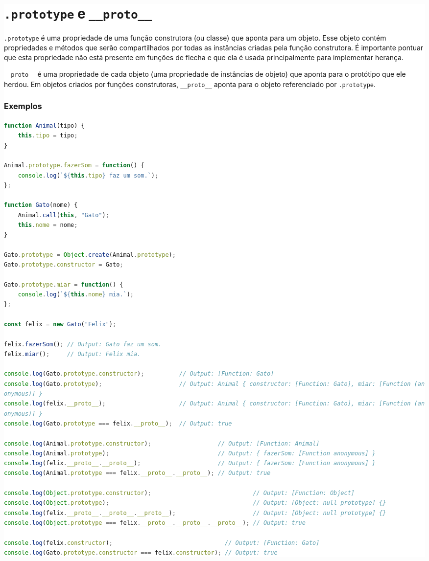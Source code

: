 # <a id="prototype-proto"></a>`.prototype` e `__proto__`

`.prototype` é uma propriedade de uma função construtora (ou classe) que aponta para um objeto. Esse objeto contém propriedades e métodos que serão compartilhados por todas as instâncias criadas pela função construtora. É importante pontuar que esta propriedade não está presente em funções de flecha e que ela é usada principalmente para implementar herança.

`__proto__` é uma propriedade de cada objeto (uma propriedade de instâncias de objeto) que aponta para o protótipo que ele herdou. Em objetos criados por funções construtoras, `__proto__` aponta para o objeto referenciado por `.prototype`.

### Exemplos

```JavaScript
function Animal(tipo) {
    this.tipo = tipo;
}

Animal.prototype.fazerSom = function() {
    console.log(`${this.tipo} faz um som.`);
};

function Gato(nome) {
    Animal.call(this, "Gato");
    this.nome = nome;
}

Gato.prototype = Object.create(Animal.prototype);
Gato.prototype.constructor = Gato;

Gato.prototype.miar = function() {
    console.log(`${this.nome} mia.`);
};

const felix = new Gato("Felix");

felix.fazerSom(); // Output: Gato faz um som.
felix.miar();     // Output: Felix mia.

console.log(Gato.prototype.constructor);          // Output: [Function: Gato]
console.log(Gato.prototype);                      // Output: Animal { constructor: [Function: Gato], miar: [Function (anonymous)] }
console.log(felix.__proto__);                     // Output: Animal { constructor: [Function: Gato], miar: [Function (anonymous)] }
console.log(Gato.prototype === felix.__proto__);  // Output: true

console.log(Animal.prototype.constructor);                   // Output: [Function: Animal]
console.log(Animal.prototype);                               // Output: { fazerSom: [Function anonymous] }
console.log(felix.__proto__.__proto__);                      // Output: { fazerSom: [Function anonymous] }
console.log(Animal.prototype === felix.__proto__.__proto__); // Output: true

console.log(Object.prototype.constructor);                             // Output: [Function: Object]
console.log(Object.prototype);                                         // Output: [Object: null prototype] {}
console.log(felix.__proto__.__proto__.__proto__);                      // Output: [Object: null prototype] {}
console.log(Object.prototype === felix.__proto__.__proto__.__proto__); // Output: true

console.log(felix.constructor);                                // Output: [Function: Gato]
console.log(Gato.prototype.constructor === felix.constructor); // Output: true
```